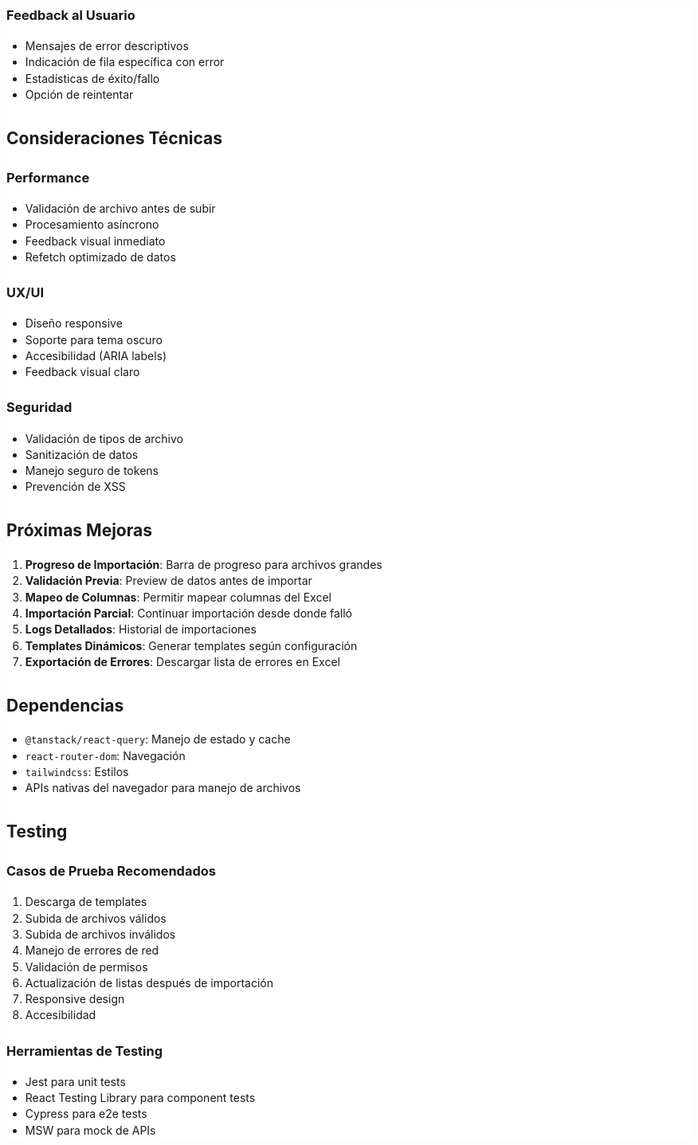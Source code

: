 ### Feedback al Usuario
- Mensajes de error descriptivos
- Indicación de fila específica con error
- Estadísticas de éxito/fallo
- Opción de reintentar

## Consideraciones Técnicas

### Performance
- Validación de archivo antes de subir
- Procesamiento asíncrono
- Feedback visual inmediato
- Refetch optimizado de datos

### UX/UI
- Diseño responsive
- Soporte para tema oscuro
- Accesibilidad (ARIA labels)
- Feedback visual claro

### Seguridad
- Validación de tipos de archivo
- Sanitización de datos
- Manejo seguro de tokens
- Prevención de XSS

## Próximas Mejoras

1. **Progreso de Importación**: Barra de progreso para archivos grandes
2. **Validación Previa**: Preview de datos antes de importar
3. **Mapeo de Columnas**: Permitir mapear columnas del Excel
4. **Importación Parcial**: Continuar importación desde donde falló
5. **Logs Detallados**: Historial de importaciones
6. **Templates Dinámicos**: Generar templates según configuración
7. **Exportación de Errores**: Descargar lista de errores en Excel

## Dependencias

- `@tanstack/react-query`: Manejo de estado y cache
- `react-router-dom`: Navegación
- `tailwindcss`: Estilos
- APIs nativas del navegador para manejo de archivos

## Testing

### Casos de Prueba Recomendados
1. Descarga de templates
2. Subida de archivos válidos
3. Subida de archivos inválidos
4. Manejo de errores de red
5. Validación de permisos
6. Actualización de listas después de importación
7. Responsive design
8. Accesibilidad

### Herramientas de Testing
- Jest para unit tests
- React Testing Library para component tests
- Cypress para e2e tests
- MSW para mock de APIs 